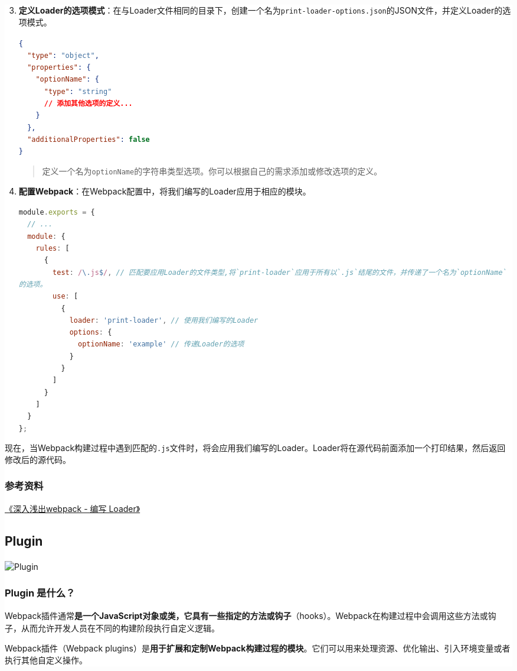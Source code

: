 3. **定义Loader的选项模式**：在与Loader文件相同的目录下，创建一个名为`print-loader-options.json`的JSON文件，并定义Loader的选项模式。

   ````json
   {
     "type": "object",
     "properties": {
       "optionName": {
         "type": "string"
         // 添加其他选项的定义...
       }
     },
     "additionalProperties": false
   }
   ````

   > 定义一个名为`optionName`的字符串类型选项。你可以根据自己的需求添加或修改选项的定义。

4. **配置Webpack**：在Webpack配置中，将我们编写的Loader应用于相应的模块。

   ````javascript
   module.exports = {
     // ...
     module: {
       rules: [
         {
           test: /\.js$/, // 匹配要应用Loader的文件类型,将`print-loader`应用于所有以`.js`结尾的文件，并传递了一个名为`optionName`的选项。
           use: [
             {
               loader: 'print-loader', // 使用我们编写的Loader
               options: {
                 optionName: 'example' // 传递Loader的选项
               }
             }
           ]
         }
       ]
     }
   };
   

现在，当Webpack构建过程中遇到匹配的`.js`文件时，将会应用我们编写的Loader。Loader将在源代码前面添加一个打印结果，然后返回修改后的源代码。



### 参考资料

[《深入浅出webpack - 编写 Loader》](https://webpack.wuhaolin.cn/5%E5%8E%9F%E7%90%86/5-3%E7%BC%96%E5%86%99Loader.html)





## Plugin



![Plugin](../images/Plugin总览.png)

### **Plugin 是什么？**

Webpack插件通常**是一个JavaScript对象或类，它具有一些指定的方法或钩子**（hooks）。Webpack在构建过程中会调用这些方法或钩子，从而允许开发人员在不同的构建阶段执行自定义逻辑。

Webpack插件（Webpack plugins）是**用于扩展和定制Webpack构建过程的模块**。它们可以用来处理资源、优化输出、引入环境变量或者执行其他自定义操作。
   ````